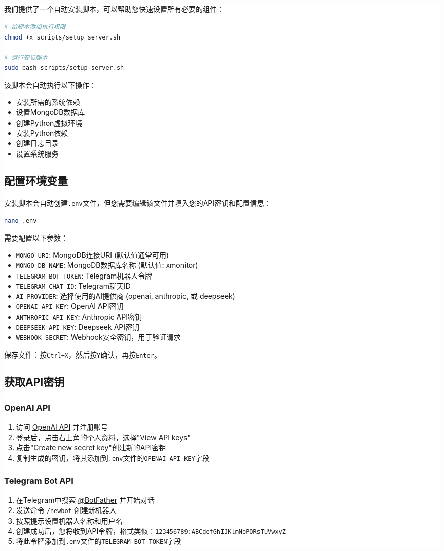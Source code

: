 我们提供了一个自动安装脚本，可以帮助您快速设置所有必要的组件：

```bash
# 给脚本添加执行权限
chmod +x scripts/setup_server.sh

# 运行安装脚本
sudo bash scripts/setup_server.sh
```

该脚本会自动执行以下操作：
- 安装所需的系统依赖
- 设置MongoDB数据库
- 创建Python虚拟环境
- 安装Python依赖
- 创建日志目录
- 设置系统服务

## 配置环境变量

安装脚本会自动创建`.env`文件，但您需要编辑该文件并填入您的API密钥和配置信息：

```bash
nano .env
```

需要配置以下参数：

- `MONGO_URI`: MongoDB连接URI (默认值通常可用)
- `MONGO_DB_NAME`: MongoDB数据库名称 (默认值: xmonitor)
- `TELEGRAM_BOT_TOKEN`: Telegram机器人令牌
- `TELEGRAM_CHAT_ID`: Telegram聊天ID
- `AI_PROVIDER`: 选择使用的AI提供商 (openai, anthropic, 或 deepseek)
- `OPENAI_API_KEY`: OpenAI API密钥
- `ANTHROPIC_API_KEY`: Anthropic API密钥
- `DEEPSEEK_API_KEY`: Deepseek API密钥
- `WEBHOOK_SECRET`: Webhook安全密钥，用于验证请求

保存文件：按`Ctrl+X`，然后按`Y`确认，再按`Enter`。

## 获取API密钥

### OpenAI API

1. 访问 [OpenAI API](https://platform.openai.com/signup) 并注册账号
2. 登录后，点击右上角的个人资料，选择"View API keys"
3. 点击"Create new secret key"创建新的API密钥
4. 复制生成的密钥，将其添加到`.env`文件的`OPENAI_API_KEY`字段

### Telegram Bot API

1. 在Telegram中搜索 [@BotFather](https://t.me/BotFather) 并开始对话
2. 发送命令 `/newbot` 创建新机器人
3. 按照提示设置机器人名称和用户名
4. 创建成功后，您将收到API令牌，格式类似：`123456789:ABCdefGhIJKlmNoPQRsTUVwxyZ`
5. 将此令牌添加到`.env`文件的`TELEGRAM_BOT_TOKEN`字段
